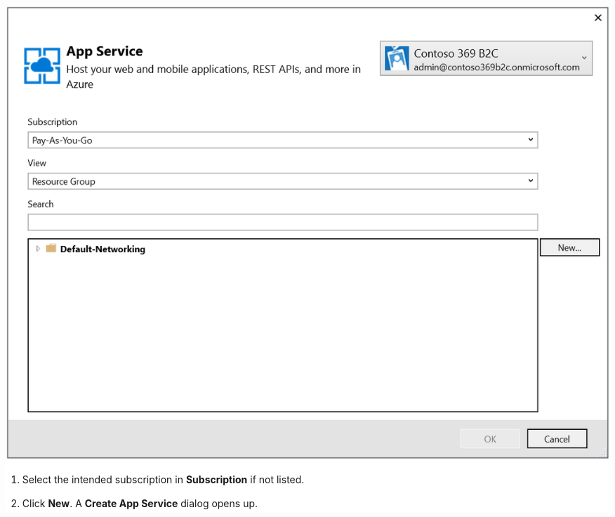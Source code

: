 ![](media/05_15.png)


1.  Select the intended subscription in **Subscription** if not listed.

2.  Click **New**. A **Create App Service** dialog opens up.
